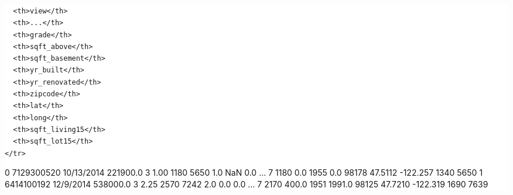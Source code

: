       <th>view</th>
      <th>...</th>
      <th>grade</th>
      <th>sqft_above</th>
      <th>sqft_basement</th>
      <th>yr_built</th>
      <th>yr_renovated</th>
      <th>zipcode</th>
      <th>lat</th>
      <th>long</th>
      <th>sqft_living15</th>
      <th>sqft_lot15</th>
    </tr>
  </thead>
  <tbody>
    <tr>
      <td>0</td>
      <td>7129300520</td>
      <td>10/13/2014</td>
      <td>221900.0</td>
      <td>3</td>
      <td>1.00</td>
      <td>1180</td>
      <td>5650</td>
      <td>1.0</td>
      <td>NaN</td>
      <td>0.0</td>
      <td>...</td>
      <td>7</td>
      <td>1180</td>
      <td>0.0</td>
      <td>1955</td>
      <td>0.0</td>
      <td>98178</td>
      <td>47.5112</td>
      <td>-122.257</td>
      <td>1340</td>
      <td>5650</td>
    </tr>
    <tr>
      <td>1</td>
      <td>6414100192</td>
      <td>12/9/2014</td>
      <td>538000.0</td>
      <td>3</td>
      <td>2.25</td>
      <td>2570</td>
      <td>7242</td>
      <td>2.0</td>
      <td>0.0</td>
      <td>0.0</td>
      <td>...</td>
      <td>7</td>
      <td>2170</td>
      <td>400.0</td>
      <td>1951</td>
      <td>1991.0</td>
      <td>98125</td>
      <td>47.7210</td>
      <td>-122.319</td>
      <td>1690</td>
      <td>7639</td>
    </tr>
    <tr>